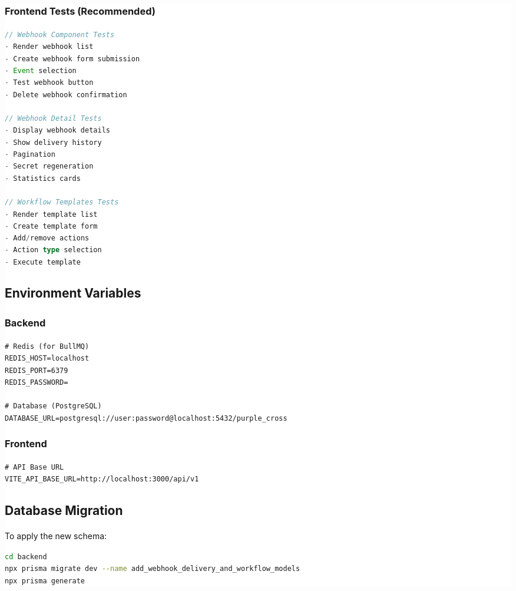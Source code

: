 ### Frontend Tests (Recommended)
```typescript
// Webhook Component Tests
- Render webhook list
- Create webhook form submission
- Event selection
- Test webhook button
- Delete webhook confirmation

// Webhook Detail Tests
- Display webhook details
- Show delivery history
- Pagination
- Secret regeneration
- Statistics cards

// Workflow Templates Tests
- Render template list
- Create template form
- Add/remove actions
- Action type selection
- Execute template
```

## Environment Variables

### Backend
```env
# Redis (for BullMQ)
REDIS_HOST=localhost
REDIS_PORT=6379
REDIS_PASSWORD=

# Database (PostgreSQL)
DATABASE_URL=postgresql://user:password@localhost:5432/purple_cross
```

### Frontend
```env
# API Base URL
VITE_API_BASE_URL=http://localhost:3000/api/v1
```

## Database Migration

To apply the new schema:
```bash
cd backend
npx prisma migrate dev --name add_webhook_delivery_and_workflow_models
npx prisma generate
```
